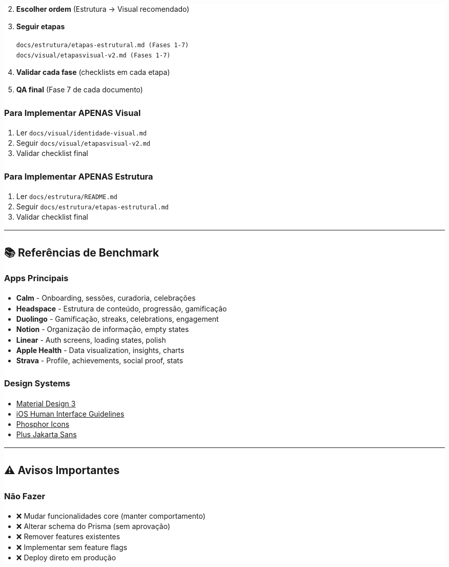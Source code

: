 2. **Escolher ordem** (Estrutura → Visual recomendado)

3. **Seguir etapas**
   ```
   docs/estrutura/etapas-estrutural.md (Fases 1-7)
   docs/visual/etapasvisual-v2.md (Fases 1-7)
   ```

4. **Validar cada fase** (checklists em cada etapa)

5. **QA final** (Fase 7 de cada documento)

### Para Implementar APENAS Visual

1. Ler `docs/visual/identidade-visual.md`
2. Seguir `docs/visual/etapasvisual-v2.md`
3. Validar checklist final

### Para Implementar APENAS Estrutura

1. Ler `docs/estrutura/README.md`
2. Seguir `docs/estrutura/etapas-estrutural.md`
3. Validar checklist final

---

## 📚 Referências de Benchmark

### Apps Principais
- **Calm** - Onboarding, sessões, curadoria, celebrações
- **Headspace** - Estrutura de conteúdo, progressão, gamificação
- **Duolingo** - Gamificação, streaks, celebrations, engagement
- **Notion** - Organização de informação, empty states
- **Linear** - Auth screens, loading states, polish
- **Apple Health** - Data visualization, insights, charts
- **Strava** - Profile, achievements, social proof, stats

### Design Systems
- [Material Design 3](https://m3.material.io/)
- [iOS Human Interface Guidelines](https://developer.apple.com/design/human-interface-guidelines/)
- [Phosphor Icons](https://phosphoricons.com/)
- [Plus Jakarta Sans](https://fonts.google.com/specimen/Plus+Jakarta+Sans)

---

## ⚠️ Avisos Importantes

### Não Fazer
- ❌ Mudar funcionalidades core (manter comportamento)
- ❌ Alterar schema do Prisma (sem aprovação)
- ❌ Remover features existentes
- ❌ Implementar sem feature flags
- ❌ Deploy direto em produção
